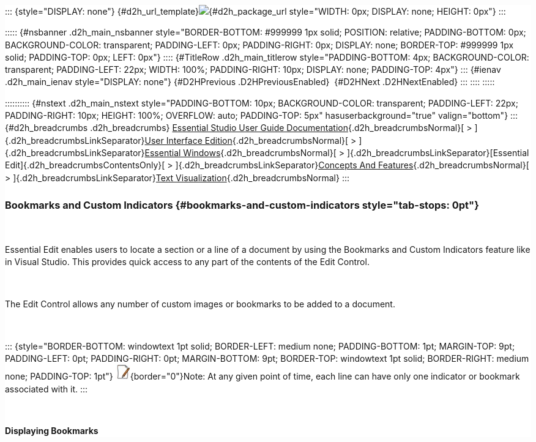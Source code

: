 ::: {style="DISPLAY: none"}
[](ms-xhelp:///?Id=d2h_url_template){#d2h_url_template}![](!package_url!){#d2h_package_url style="WIDTH: 0px; DISPLAY: none; HEIGHT: 0px"}
:::

::::: {#nsbanner .d2h_main_nsbanner style="BORDER-BOTTOM: #999999 1px solid; POSITION: relative; PADDING-BOTTOM: 0px; BACKGROUND-COLOR: transparent; PADDING-LEFT: 0px; PADDING-RIGHT: 0px; DISPLAY: none; BORDER-TOP: #999999 1px solid; PADDING-TOP: 0px; LEFT: 0px"}
:::: {#TitleRow .d2h_main_titlerow style="PADDING-BOTTOM: 4px; BACKGROUND-COLOR: transparent; PADDING-LEFT: 22px; WIDTH: 100%; PADDING-RIGHT: 10px; DISPLAY: none; PADDING-TOP: 4px"}
::: {#ienav .d2h_main_ienav style="DISPLAY: none"}
[](ms-xhelp:///?Id=e8e6ff8d-a87b-46f4-9faa-2021945c017d){#D2HPrevious .D2HPreviousEnabled}  [](ms-xhelp:///?Id=de534b6d-d21c-4dc6-885f-6a6905b5383b){#D2HNext .D2HNextEnabled}
:::
::::
:::::

:::::::::: {#nstext .d2h_main_nstext style="PADDING-BOTTOM: 10px; BACKGROUND-COLOR: transparent; PADDING-LEFT: 22px; PADDING-RIGHT: 10px; HEIGHT: 100%; OVERFLOW: auto; PADDING-TOP: 5px" hasuserbackground="true" valign="bottom"}
::: {#d2h_breadcrumbs .d2h_breadcrumbs}
[Essential Studio User Guide Documentation](ms-xhelp:///?Id=12457748-09e3-4d74-a240-8e049cedf030){.d2h_breadcrumbsNormal}[ \> ]{.d2h_breadcrumbsLinkSeparator}[User Interface Edition](ms-xhelp:///?Id=c29296b7-531c-413b-a0ec-488ca1f7f669){.d2h_breadcrumbsNormal}[ \> ]{.d2h_breadcrumbsLinkSeparator}[Essential Windows](ms-xhelp:///?Id=e60759d8-47a4-4570-9d7a-16a68d63f2ea){.d2h_breadcrumbsNormal}[ \> ]{.d2h_breadcrumbsLinkSeparator}[Essential Edit]{.d2h_breadcrumbsContentsOnly}[ \> ]{.d2h_breadcrumbsLinkSeparator}[Concepts And Features](ms-xhelp:///?Id=7c39cee6-8434-4711-a18e-efaba8ac85c0){.d2h_breadcrumbsNormal}[ \> ]{.d2h_breadcrumbsLinkSeparator}[Text Visualization](ms-xhelp:///?Id=03937960-0195-4ded-b842-e48212f822d3){.d2h_breadcrumbsNormal}
:::

### Bookmarks and Custom Indicators {#bookmarks-and-custom-indicators style="tab-stops: 0pt"}

 

Essential Edit enables users to locate a section or a line of a document by using the Bookmarks and Custom Indicators feature like in Visual Studio. This provides quick access to any part of the contents of the Edit Control.

 

The Edit Control allows any number of custom images or bookmarks to be added to a document.

 

::: {style="BORDER-BOTTOM: windowtext 1pt solid; BORDER-LEFT: medium none; PADDING-BOTTOM: 1pt; MARGIN-TOP: 9pt; PADDING-LEFT: 0pt; PADDING-RIGHT: 0pt; MARGIN-BOTTOM: 9pt; BORDER-TOP: windowtext 1pt solid; BORDER-RIGHT: medium none; PADDING-TOP: 1pt"}
![](ImagesExt/image90_1.jpg){border="0"}Note: At any given point of time, each line can have only one indicator or bookmark associated with it.
:::

 

**Displaying Bookmarks**
